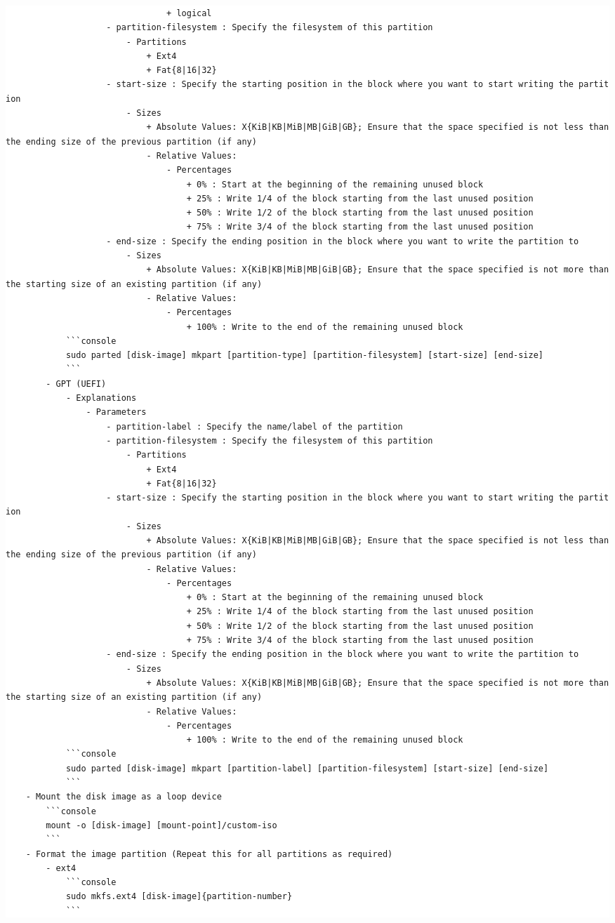                                     + logical
                        - partition-filesystem : Specify the filesystem of this partition
                            - Partitions
                                + Ext4
                                + Fat{8|16|32}
                        - start-size : Specify the starting position in the block where you want to start writing the partition
                            - Sizes
                                + Absolute Values: X{KiB|KB|MiB|MB|GiB|GB}; Ensure that the space specified is not less than the ending size of the previous partition (if any)
                                - Relative Values:
                                    - Percentages
                                        + 0% : Start at the beginning of the remaining unused block
                                        + 25% : Write 1/4 of the block starting from the last unused position
                                        + 50% : Write 1/2 of the block starting from the last unused position
                                        + 75% : Write 3/4 of the block starting from the last unused position
                        - end-size : Specify the ending position in the block where you want to write the partition to
                            - Sizes
                                + Absolute Values: X{KiB|KB|MiB|MB|GiB|GB}; Ensure that the space specified is not more than the starting size of an existing partition (if any)
                                - Relative Values:
                                    - Percentages
                                        + 100% : Write to the end of the remaining unused block
                ```console
                sudo parted [disk-image] mkpart [partition-type] [partition-filesystem] [start-size] [end-size]
                ```
            - GPT (UEFI)
                - Explanations
                    - Parameters
                        - partition-label : Specify the name/label of the partition
                        - partition-filesystem : Specify the filesystem of this partition
                            - Partitions
                                + Ext4
                                + Fat{8|16|32}
                        - start-size : Specify the starting position in the block where you want to start writing the partition
                            - Sizes
                                + Absolute Values: X{KiB|KB|MiB|MB|GiB|GB}; Ensure that the space specified is not less than the ending size of the previous partition (if any)
                                - Relative Values:
                                    - Percentages
                                        + 0% : Start at the beginning of the remaining unused block
                                        + 25% : Write 1/4 of the block starting from the last unused position
                                        + 50% : Write 1/2 of the block starting from the last unused position
                                        + 75% : Write 3/4 of the block starting from the last unused position
                        - end-size : Specify the ending position in the block where you want to write the partition to
                            - Sizes
                                + Absolute Values: X{KiB|KB|MiB|MB|GiB|GB}; Ensure that the space specified is not more than the starting size of an existing partition (if any)
                                - Relative Values:
                                    - Percentages
                                        + 100% : Write to the end of the remaining unused block
                ```console
                sudo parted [disk-image] mkpart [partition-label] [partition-filesystem] [start-size] [end-size]
                ```
        - Mount the disk image as a loop device
            ```console
            mount -o [disk-image] [mount-point]/custom-iso
            ```
        - Format the image partition (Repeat this for all partitions as required)
            - ext4
                ```console
                sudo mkfs.ext4 [disk-image]{partition-number}
                ```